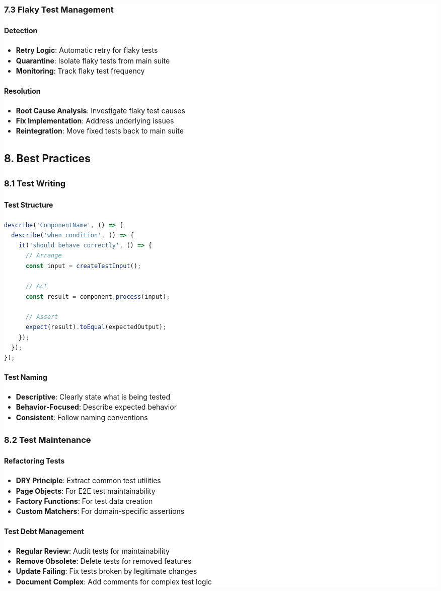 ### 7.3 Flaky Test Management

#### Detection
- **Retry Logic**: Automatic retry for flaky tests
- **Quarantine**: Isolate flaky tests from main suite
- **Monitoring**: Track flaky test frequency

#### Resolution
- **Root Cause Analysis**: Investigate flaky test causes
- **Fix Implementation**: Address underlying issues
- **Reintegration**: Move fixed tests back to main suite

## 8. Best Practices

### 8.1 Test Writing

#### Test Structure
```typescript
describe('ComponentName', () => {
  describe('when condition', () => {
    it('should behave correctly', () => {
      // Arrange
      const input = createTestInput();
      
      // Act
      const result = component.process(input);
      
      // Assert
      expect(result).toEqual(expectedOutput);
    });
  });
});
```

#### Test Naming
- **Descriptive**: Clearly state what is being tested
- **Behavior-Focused**: Describe expected behavior
- **Consistent**: Follow naming conventions

### 8.2 Test Maintenance

#### Refactoring Tests
- **DRY Principle**: Extract common test utilities
- **Page Objects**: For E2E test maintainability
- **Factory Functions**: For test data creation
- **Custom Matchers**: For domain-specific assertions

#### Test Debt Management
- **Regular Review**: Audit tests for maintainability
- **Remove Obsolete**: Delete tests for removed features
- **Update Failing**: Fix tests broken by legitimate changes
- **Document Complex**: Add comments for complex test logic
